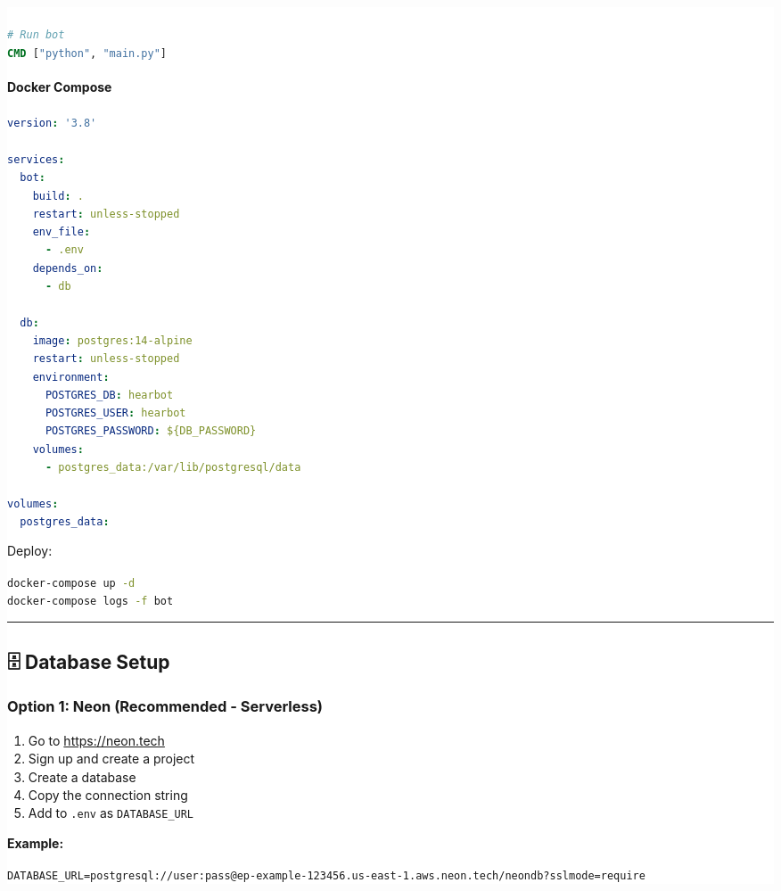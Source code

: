 ```dockerfile

# Run bot
CMD ["python", "main.py"]
```

#### Docker Compose

```yaml
version: '3.8'

services:
  bot:
    build: .
    restart: unless-stopped
    env_file:
      - .env
    depends_on:
      - db
    
  db:
    image: postgres:14-alpine
    restart: unless-stopped
    environment:
      POSTGRES_DB: hearbot
      POSTGRES_USER: hearbot
      POSTGRES_PASSWORD: ${DB_PASSWORD}
    volumes:
      - postgres_data:/var/lib/postgresql/data

volumes:
  postgres_data:
```

Deploy:

```bash
docker-compose up -d
docker-compose logs -f bot
```

---

## 🗄️ Database Setup

### Option 1: Neon (Recommended - Serverless)

1. Go to https://neon.tech
2. Sign up and create a project
3. Create a database
4. Copy the connection string
5. Add to `.env` as `DATABASE_URL`

**Example:**
```
DATABASE_URL=postgresql://user:pass@ep-example-123456.us-east-1.aws.neon.tech/neondb?sslmode=require
```
